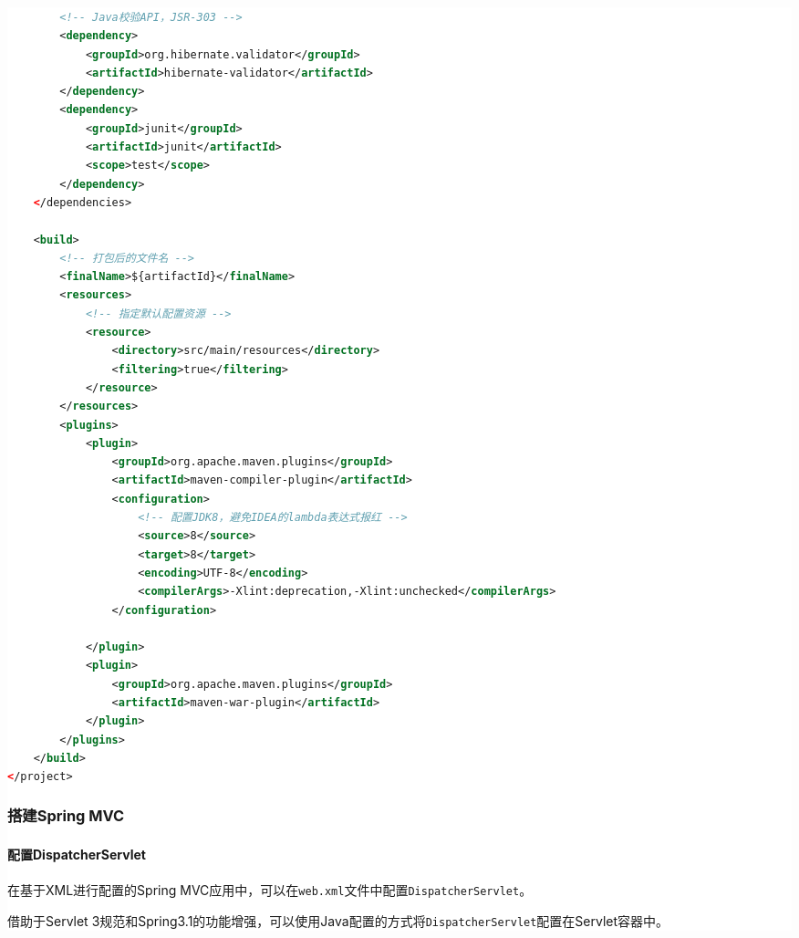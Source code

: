 ```xml
        <!-- Java校验API，JSR-303 -->
        <dependency>
            <groupId>org.hibernate.validator</groupId>
            <artifactId>hibernate-validator</artifactId>
        </dependency>
        <dependency>
            <groupId>junit</groupId>
            <artifactId>junit</artifactId>
            <scope>test</scope>
        </dependency>
    </dependencies>

    <build>
        <!-- 打包后的文件名 -->
        <finalName>${artifactId}</finalName>
        <resources>
            <!-- 指定默认配置资源 -->
            <resource>
                <directory>src/main/resources</directory>
                <filtering>true</filtering>
            </resource>
        </resources>
        <plugins>
            <plugin>
                <groupId>org.apache.maven.plugins</groupId>
                <artifactId>maven-compiler-plugin</artifactId>
                <configuration>
                    <!-- 配置JDK8，避免IDEA的lambda表达式报红 -->
                    <source>8</source>
                    <target>8</target>
                    <encoding>UTF-8</encoding>
                    <compilerArgs>-Xlint:deprecation,-Xlint:unchecked</compilerArgs>
                </configuration>

            </plugin>
            <plugin>
                <groupId>org.apache.maven.plugins</groupId>
                <artifactId>maven-war-plugin</artifactId>
            </plugin>
        </plugins>
    </build>
</project>
```

### 搭建Spring MVC

#### 配置DispatcherServlet

在基于XML进行配置的Spring MVC应用中，可以在`web.xml`文件中配置`DispatcherServlet`。

借助于Servlet 3规范和Spring3.1的功能增强，可以使用Java配置的方式将`DispatcherServlet`配置在Servlet容器中。
